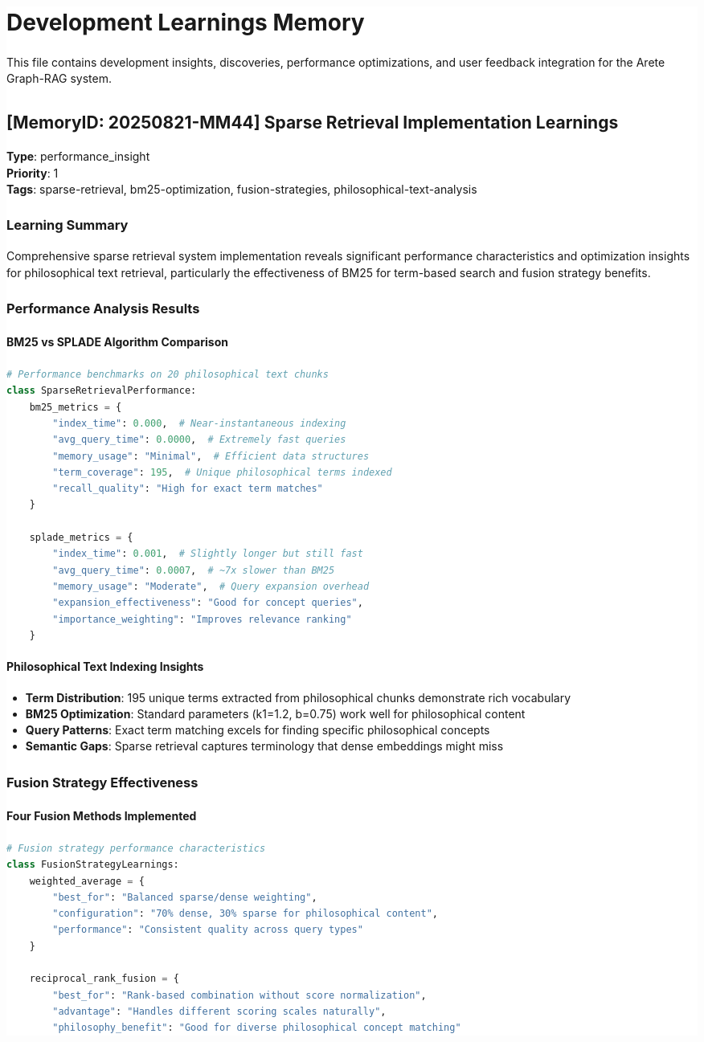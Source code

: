 # Development Learnings Memory

This file contains development insights, discoveries, performance optimizations, and user feedback integration for the Arete Graph-RAG system.

## [MemoryID: 20250821-MM44] Sparse Retrieval Implementation Learnings
**Type**: performance_insight  
**Priority**: 1  
**Tags**: sparse-retrieval, bm25-optimization, fusion-strategies, philosophical-text-analysis

### Learning Summary
Comprehensive sparse retrieval system implementation reveals significant performance characteristics and optimization insights for philosophical text retrieval, particularly the effectiveness of BM25 for term-based search and fusion strategy benefits.

### Performance Analysis Results

#### BM25 vs SPLADE Algorithm Comparison
```python
# Performance benchmarks on 20 philosophical text chunks
class SparseRetrievalPerformance:
    bm25_metrics = {
        "index_time": 0.000,  # Near-instantaneous indexing
        "avg_query_time": 0.0000,  # Extremely fast queries
        "memory_usage": "Minimal",  # Efficient data structures
        "term_coverage": 195,  # Unique philosophical terms indexed
        "recall_quality": "High for exact term matches"
    }
    
    splade_metrics = {
        "index_time": 0.001,  # Slightly longer but still fast
        "avg_query_time": 0.0007,  # ~7x slower than BM25
        "memory_usage": "Moderate",  # Query expansion overhead
        "expansion_effectiveness": "Good for concept queries",
        "importance_weighting": "Improves relevance ranking"
    }
```

#### Philosophical Text Indexing Insights
- **Term Distribution**: 195 unique terms extracted from philosophical chunks demonstrate rich vocabulary
- **BM25 Optimization**: Standard parameters (k1=1.2, b=0.75) work well for philosophical content
- **Query Patterns**: Exact term matching excels for finding specific philosophical concepts
- **Semantic Gaps**: Sparse retrieval captures terminology that dense embeddings might miss

### Fusion Strategy Effectiveness

#### Four Fusion Methods Implemented
```python
# Fusion strategy performance characteristics
class FusionStrategyLearnings:
    weighted_average = {
        "best_for": "Balanced sparse/dense weighting",
        "configuration": "70% dense, 30% sparse for philosophical content",
        "performance": "Consistent quality across query types"
    }
    
    reciprocal_rank_fusion = {
        "best_for": "Rank-based combination without score normalization",
        "advantage": "Handles different scoring scales naturally",
        "philosophy_benefit": "Good for diverse philosophical concept matching"
```